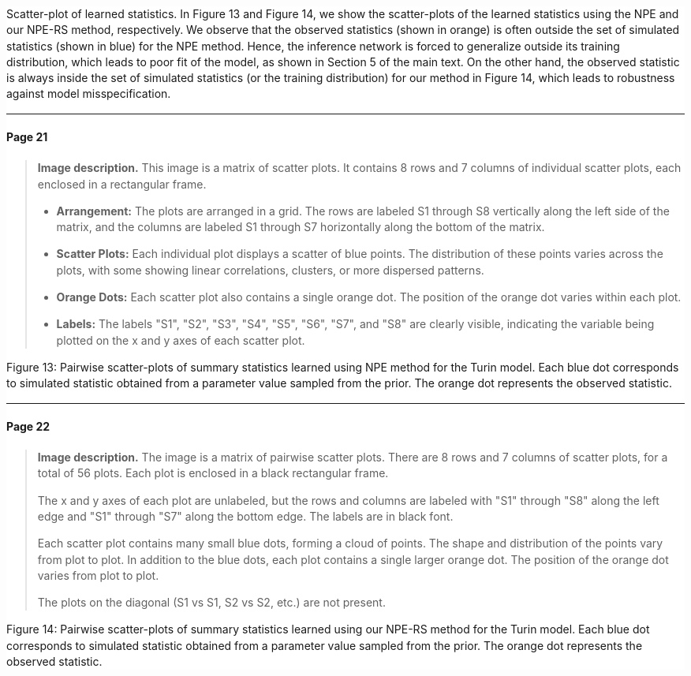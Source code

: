 Scatter-plot of learned statistics. In Figure 13 and Figure 14, we show the scatter-plots of the learned statistics using the NPE and our NPE-RS method, respectively. We observe that the observed statistics (shown in orange) is often outside the set of simulated statistics (shown in blue) for the NPE method. Hence, the inference network is forced to generalize outside its training distribution, which leads to poor fit of the model, as shown in Section 5 of the main text. On the other hand, the observed statistic is always inside the set of simulated statistics (or the training distribution) for our method in Figure 14, which leads to robustness against model misspecification.

---

#### Page 21

> **Image description.** This image is a matrix of scatter plots. It contains 8 rows and 7 columns of individual scatter plots, each enclosed in a rectangular frame.
> 
> *   **Arrangement:** The plots are arranged in a grid. The rows are labeled S1 through S8 vertically along the left side of the matrix, and the columns are labeled S1 through S7 horizontally along the bottom of the matrix.
> 
> *   **Scatter Plots:** Each individual plot displays a scatter of blue points. The distribution of these points varies across the plots, with some showing linear correlations, clusters, or more dispersed patterns.
> 
> *   **Orange Dots:** Each scatter plot also contains a single orange dot. The position of the orange dot varies within each plot.
> 
> *   **Labels:** The labels "S1", "S2", "S3", "S4", "S5", "S6", "S7", and "S8" are clearly visible, indicating the variable being plotted on the x and y axes of each scatter plot.


Figure 13: Pairwise scatter-plots of summary statistics learned using NPE method for the Turin model. Each blue dot corresponds to simulated statistic obtained from a parameter value sampled from the prior. The orange dot represents the observed statistic.

---

#### Page 22

> **Image description.** The image is a matrix of pairwise scatter plots. There are 8 rows and 7 columns of scatter plots, for a total of 56 plots. Each plot is enclosed in a black rectangular frame.
> 
> The x and y axes of each plot are unlabeled, but the rows and columns are labeled with "S1" through "S8" along the left edge and "S1" through "S7" along the bottom edge. The labels are in black font.
> 
> Each scatter plot contains many small blue dots, forming a cloud of points. The shape and distribution of the points vary from plot to plot. In addition to the blue dots, each plot contains a single larger orange dot. The position of the orange dot varies from plot to plot.
> 
> The plots on the diagonal (S1 vs S1, S2 vs S2, etc.) are not present.


Figure 14: Pairwise scatter-plots of summary statistics learned using our NPE-RS method for the Turin model. Each blue dot corresponds to simulated statistic obtained from a parameter value sampled from the prior. The orange dot represents the observed statistic.